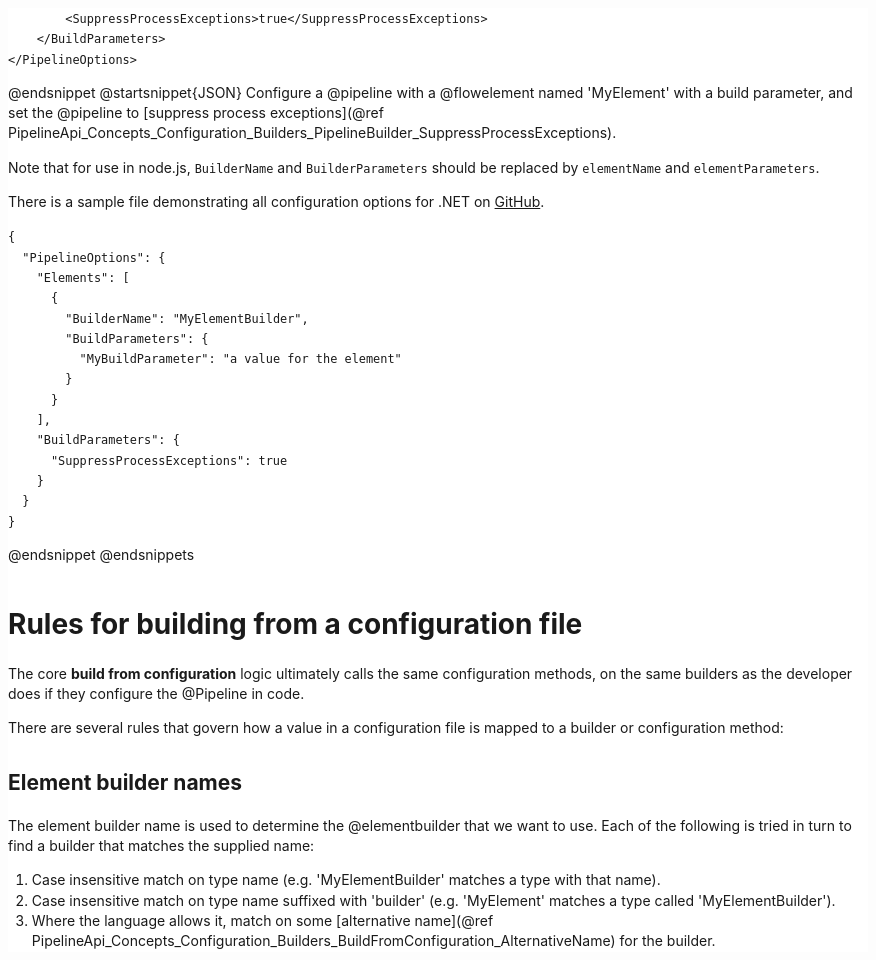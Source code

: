 ```{xml}
        <SuppressProcessExceptions>true</SuppressProcessExceptions>
    </BuildParameters>
</PipelineOptions>
```
@endsnippet
@startsnippet{JSON}
Configure a @pipeline with a @flowelement named 'MyElement' with a build parameter, and
set the @pipeline to [suppress process exceptions](@ref PipelineApi_Concepts_Configuration_Builders_PipelineBuilder_SuppressProcessExceptions).

Note that for use in node.js, `BuilderName` and `BuilderParameters` should be replaced by `elementName` and `elementParameters`.

There is a sample file demonstrating all configuration options for .NET on [GitHub](https://github.com/51Degrees/device-detection-dotnet-examples/blob/main/Examples/sample-configuration.json).

```{js}
{
  "PipelineOptions": {
    "Elements": [
      {
        "BuilderName": "MyElementBuilder",
        "BuildParameters": {
          "MyBuildParameter": "a value for the element"
        }
      }
    ],
    "BuildParameters": {
      "SuppressProcessExceptions": true
    }
  }
}
```
@endsnippet
@endsnippets

# Rules for building from a configuration file

The core **build from configuration** logic ultimately calls the same configuration
methods, on the same builders as the developer does if they configure the @Pipeline in code.

There are several rules that govern how a value in a configuration file is mapped to a 
builder or configuration method:

## Element builder names

The element builder name is used to determine the @elementbuilder that we want to use.
Each of the following is tried in turn to find a builder that matches the supplied name:

1. Case insensitive match on type name (e.g. 'MyElementBuilder' matches a type with that name).
2. Case insensitive match on type name suffixed with 'builder' (e.g. 'MyElement' matches a type called 'MyElementBuilder').
3. Where the language allows it, match on some 
[alternative name](@ref PipelineApi_Concepts_Configuration_Builders_BuildFromConfiguration_AlternativeName) for the builder.
